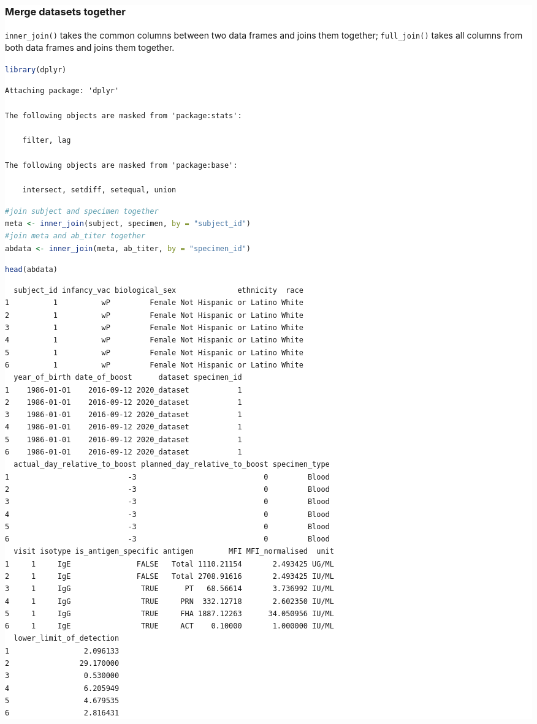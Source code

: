 ### Merge datasets together

`inner_join()` takes the common columns between two data frames and
joins them together; `full_join()` takes all columns from both data
frames and joins them together.

``` r
library(dplyr)
```


    Attaching package: 'dplyr'

    The following objects are masked from 'package:stats':

        filter, lag

    The following objects are masked from 'package:base':

        intersect, setdiff, setequal, union

``` r
#join subject and specimen together
meta <- inner_join(subject, specimen, by = "subject_id")
#join meta and ab_titer together
abdata <- inner_join(meta, ab_titer, by = "specimen_id")
```

``` r
head(abdata)
```

      subject_id infancy_vac biological_sex              ethnicity  race
    1          1          wP         Female Not Hispanic or Latino White
    2          1          wP         Female Not Hispanic or Latino White
    3          1          wP         Female Not Hispanic or Latino White
    4          1          wP         Female Not Hispanic or Latino White
    5          1          wP         Female Not Hispanic or Latino White
    6          1          wP         Female Not Hispanic or Latino White
      year_of_birth date_of_boost      dataset specimen_id
    1    1986-01-01    2016-09-12 2020_dataset           1
    2    1986-01-01    2016-09-12 2020_dataset           1
    3    1986-01-01    2016-09-12 2020_dataset           1
    4    1986-01-01    2016-09-12 2020_dataset           1
    5    1986-01-01    2016-09-12 2020_dataset           1
    6    1986-01-01    2016-09-12 2020_dataset           1
      actual_day_relative_to_boost planned_day_relative_to_boost specimen_type
    1                           -3                             0         Blood
    2                           -3                             0         Blood
    3                           -3                             0         Blood
    4                           -3                             0         Blood
    5                           -3                             0         Blood
    6                           -3                             0         Blood
      visit isotype is_antigen_specific antigen        MFI MFI_normalised  unit
    1     1     IgE               FALSE   Total 1110.21154       2.493425 UG/ML
    2     1     IgE               FALSE   Total 2708.91616       2.493425 IU/ML
    3     1     IgG                TRUE      PT   68.56614       3.736992 IU/ML
    4     1     IgG                TRUE     PRN  332.12718       2.602350 IU/ML
    5     1     IgG                TRUE     FHA 1887.12263      34.050956 IU/ML
    6     1     IgE                TRUE     ACT    0.10000       1.000000 IU/ML
      lower_limit_of_detection
    1                 2.096133
    2                29.170000
    3                 0.530000
    4                 6.205949
    5                 4.679535
    6                 2.816431
